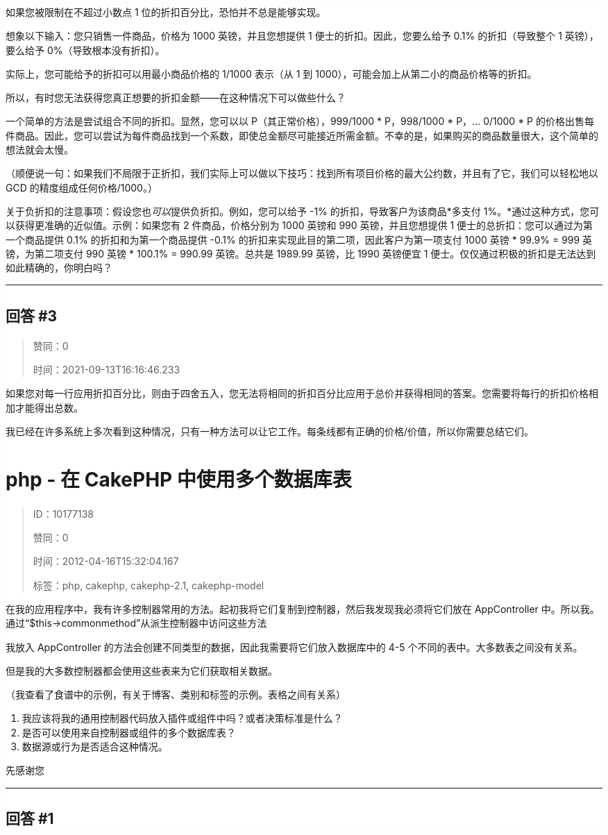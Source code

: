 如果您被限制在不超过小数点 1 位的折扣百分比，恐怕并不总是能够实现。

想象以下输入：您只销售一件商品，价格为 1000 英镑，并且您想提供 1 便士的折扣。因此，您要么给予 0.1% 的折扣（导致整个 1 英镑），要么给予 0%（导致根本没有折扣）。

实际上，您可能给予的折扣可以用最小商品价格的 1/1000 表示（从 1 到 1000），可能会加上从第二小的商品价格等的折扣。

所以，有时您无法获得您真正想要的折扣金额——在这种情况下可以做些什么？

一个简单的方法是尝试组合不同的折扣。显然，您可以以 P（其正常价格），999/1000 * P，998/1000 * P，... 0/1000 * P 的价格出售每件商品。因此，您可以尝试为每件商品找到一个系数，即使总金额尽可能接近所需金额。不幸的是，如果购买的商品数量很大，这个简单的想法就会太慢。

（顺便说一句：如果我们不局限于正折扣，我们实际上可以做以下技巧：找到所有项目价格的最大公约数，并且有了它，我们可以轻松地以 GCD 的精度组成任何价格/1000。）

关于负折扣的注意事项：假设您也*可以*提供负折扣。例如，您可以给予 -1% 的折扣，导致客户为该商品*多支付 1%。*通过这种方式，您可以获得更准确的近似值。示例：如果您有 2 件商品，价格分别为 1000 英镑和 990 英镑，并且您想提供 1 便士的总折扣：您可以通过为第一个商品提供 0.1% 的折扣和为第一个商品提供 -0.1% 的折扣来实现此目的第二项，因此客户为第一项支付 1000 英镑 * 99.9% = 999 英镑，为第二项支付 990 英镑 * 100.1% = 990.99 英镑。总共是 1989.99 英镑，比 1990 英镑便宜 1 便士。仅仅通过积极的折扣是无法达到如此精确的，你明白吗？

* * *

## 回答 #3

> 赞同：0
> 
> 时间：2021-09-13T16:16:46.233

如果您对每一行应用折扣百分比，则由于四舍五入，您无法将相同的折扣百分比应用于总价并获得相同的答案。您需要将每行的折扣价格相加才能得出总数。

我已经在许多系统上多次看到这种情况，只有一种方法可以让它工作。每条线都有正确的价格/价值，所以你需要总结它们。

# php - 在 CakePHP 中使用多个数据库表

> ID：10177138
> 
> 赞同：0
> 
> 时间：2012-04-16T15:32:04.167
> 
> 标签：php, cakephp, cakephp-2.1, cakephp-model

在我的应用程序中，我有许多控制器常用的方法。起初我将它们复制到控制器，然后我发现我必须将它们放在 AppController 中。所以我。通过“$this->commonmethod”从派生控制器中访问这些方法

我放入 AppController 的方法会创建不同类型的数据，因此我需要将它们放入数据库中的 4-5 个不同的表中。大多数表之间没有关系。

但是我的大多数控制器都会使用这些表来为它们获取相关数据。

（我查看了食谱中的示例，有关于博客、类别和标签的示例。表格之间有关系）

1.  我应该将我的通用控制器代码放入插件或组件中吗？或者决策标准是什么？
2.  是否可以使用来自控制器或组件的多个数据库表？
3.  数据源或行为是否适合这种情况。

先感谢您

* * *

## 回答 #1
